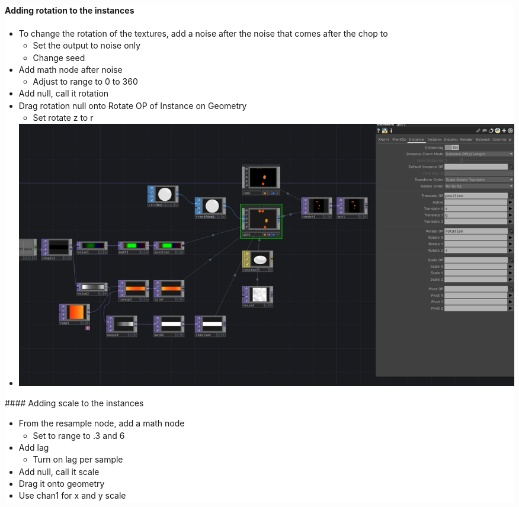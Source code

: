 #### Adding rotation to the instances
- To change the rotation of the textures, add a noise after the noise that comes after the chop to
  - Set the output to noise only
  - Change seed
- Add math node after noise
  - Adjust to range to 0 to 360
- Add null, call it rotation
- Drag rotation null onto Rotate OP of Instance on Geometry
  - Set rotate z to r
- ![geometry rotation](images/screenshots/geometry-rotation.png)

#### Adding scale to the instances
- From the resample node, add a math node
  - Set to range to .3 and 6
- Add lag
  - Turn on lag per sample
- Add null, call it scale
- Drag it onto geometry
- Use chan1 for x and y scale